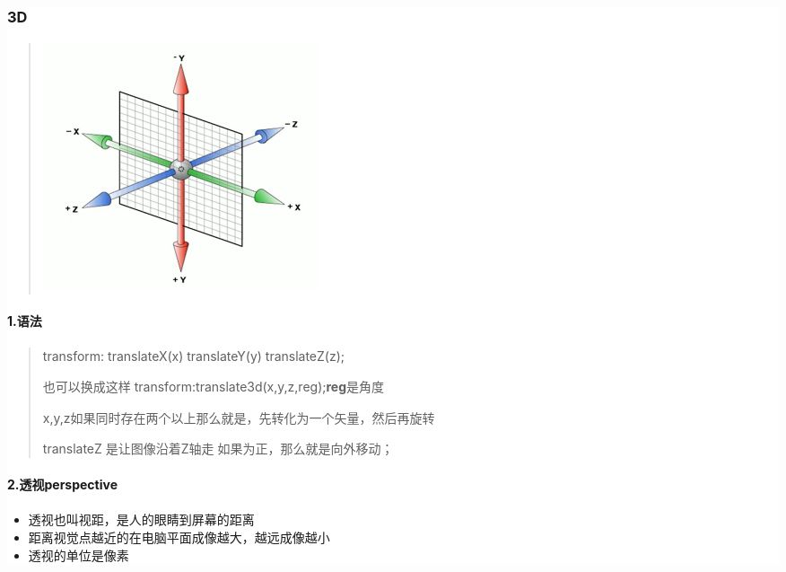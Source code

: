 ### 3D

>   <img src="CSS.assets/3D.png" style="zoom:50%;" />
>
>   

#### 1.语法

>   transform: translateX(x) translateY(y) translateZ(z);
>
>   也可以换成这样 transform:translate3d(x,y,z,reg);**reg**是角度 
>
>   x,y,z如果同时存在两个以上那么就是，先转化为一个矢量，然后再旋转
>
>   translateZ 		是让图像沿着Z轴走 如果为正，那么就是向外移动；
>

#### 2.透视perspective

<ul>
    <li>
    	透视也叫视距，是人的眼睛到屏幕的距离    
    </li>
    <li>
        距离视觉点越近的在电脑平面成像越大，越远成像越小
    </li>
    <li>
        透视的单位是像素
    </li>
</ul>
